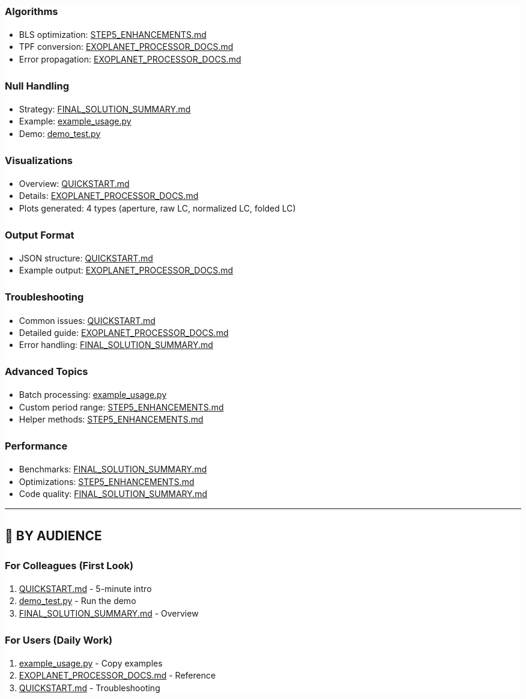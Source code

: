### Algorithms
- BLS optimization: [STEP5_ENHANCEMENTS.md](STEP5_ENHANCEMENTS.md#1-adaptive-bls-period-range)
- TPF conversion: [EXOPLANET_PROCESSOR_DOCS.md](EXOPLANET_PROCESSOR_DOCS.md#fits-file-handling)
- Error propagation: [EXOPLANET_PROCESSOR_DOCS.md](EXOPLANET_PROCESSOR_DOCS.md#error-handling)

### Null Handling
- Strategy: [FINAL_SOLUTION_SUMMARY.md](FINAL_SOLUTION_SUMMARY.md#null-handling-strategy)
- Example: [example_usage.py](example_usage.py#L113-L148)
- Demo: [demo_test.py](demo_test.py#L102-L140)

### Visualizations
- Overview: [QUICKSTART.md](QUICKSTART.md#step-3-what-you-get)
- Details: [EXOPLANET_PROCESSOR_DOCS.md](EXOPLANET_PROCESSOR_DOCS.md#visualizations)
- Plots generated: 4 types (aperture, raw LC, normalized LC, folded LC)

### Output Format
- JSON structure: [QUICKSTART.md](QUICKSTART.md#json-structure)
- Example output: [EXOPLANET_PROCESSOR_DOCS.md](EXOPLANET_PROCESSOR_DOCS.md#json-output-format)

### Troubleshooting
- Common issues: [QUICKSTART.md](QUICKSTART.md#troubleshooting)
- Detailed guide: [EXOPLANET_PROCESSOR_DOCS.md](EXOPLANET_PROCESSOR_DOCS.md#troubleshooting)
- Error handling: [FINAL_SOLUTION_SUMMARY.md](FINAL_SOLUTION_SUMMARY.md#error-handling)

### Advanced Topics
- Batch processing: [example_usage.py](example_usage.py#L160-L190)
- Custom period range: [STEP5_ENHANCEMENTS.md](STEP5_ENHANCEMENTS.md#usage-examples)
- Helper methods: [STEP5_ENHANCEMENTS.md](STEP5_ENHANCEMENTS.md#3-helper-methods-for-complex-formulas)

### Performance
- Benchmarks: [FINAL_SOLUTION_SUMMARY.md](FINAL_SOLUTION_SUMMARY.md#performance-benchmarks)
- Optimizations: [STEP5_ENHANCEMENTS.md](STEP5_ENHANCEMENTS.md#performance-optimizations)
- Code quality: [FINAL_SOLUTION_SUMMARY.md](FINAL_SOLUTION_SUMMARY.md#code-quality-metrics)

---

## 👥 **BY AUDIENCE**

### For Colleagues (First Look)
1. [QUICKSTART.md](QUICKSTART.md) - 5-minute intro
2. [demo_test.py](demo_test.py) - Run the demo
3. [FINAL_SOLUTION_SUMMARY.md](FINAL_SOLUTION_SUMMARY.md) - Overview

### For Users (Daily Work)
1. [example_usage.py](example_usage.py) - Copy examples
2. [EXOPLANET_PROCESSOR_DOCS.md](EXOPLANET_PROCESSOR_DOCS.md) - Reference
3. [QUICKSTART.md](QUICKSTART.md#troubleshooting) - Troubleshooting
